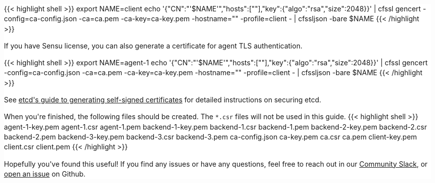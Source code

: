 {{< highlight shell >}}
export NAME=client
echo '{"CN":"'$NAME'","hosts":[""],"key":{"algo":"rsa","size":2048}}' | cfssl gencert -config=ca-config.json -ca=ca.pem -ca-key=ca-key.pem -hostname="" -profile=client - | cfssljson -bare $NAME
{{< /highlight >}}

If you have  Sensu license, you can also generate a certificate for agent TLS authentication.

{{< highlight shell >}}
export NAME=agent-1
echo '{"CN":"'$NAME'","hosts":[""],"key":{"algo":"rsa","size":2048}}' | cfssl gencert -config=ca-config.json -ca=ca.pem -ca-key=ca-key.pem -hostname="" -profile=client - | cfssljson -bare $NAME
{{< /highlight >}}

See [etcd's guide to generating self-signed certificates][7] for detailed instructions on securing etcd.

When you're finished, the following files should be created. The `*.csr` files will not be used in this guide.
{{< highlight shell >}}
agent-1-key.pem
agent-1.csr
agent-1.pem
backend-1-key.pem
backend-1.csr
backend-1.pem
backend-2-key.pem
backend-2.csr
backend-2.pem
backend-3-key.pem
backend-3.csr
backend-3.pem
ca-config.json
ca-key.pem
ca.csr
ca.pem
client-key.pem
client.csr
client.pem
{{< /highlight >}}

Hopefully you've found this useful! If you find any issues or have any questions, feel free to reach out in our [Community Slack][8], or [open an issue][9] on Github.


[1]: ../clustering
[2]: ../../getting-started/enterprise/
[3]: ../../reference/rbac/#default-user
[4]: ../../reference/rbac/
[5]: ../../guides/create-read-only-user/
[6]: https://github.com/cloudflare/cfssl
[7]: https://etcd.io/docs/v3.4.0/op-guide/security/
[8]: https://slack.sensu.io
[9]: https://github.com/sensu/sensu-docs/issues/new


